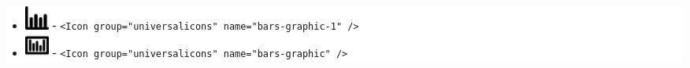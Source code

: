  - <img src="./universalicons/bars-graphic-1.png" height="30" width="30" /> - `<Icon group="universalicons" name="bars-graphic-1" />`
 - <img src="./universalicons/bars-graphic.png" height="30" width="30" /> - `<Icon group="universalicons" name="bars-graphic" />`